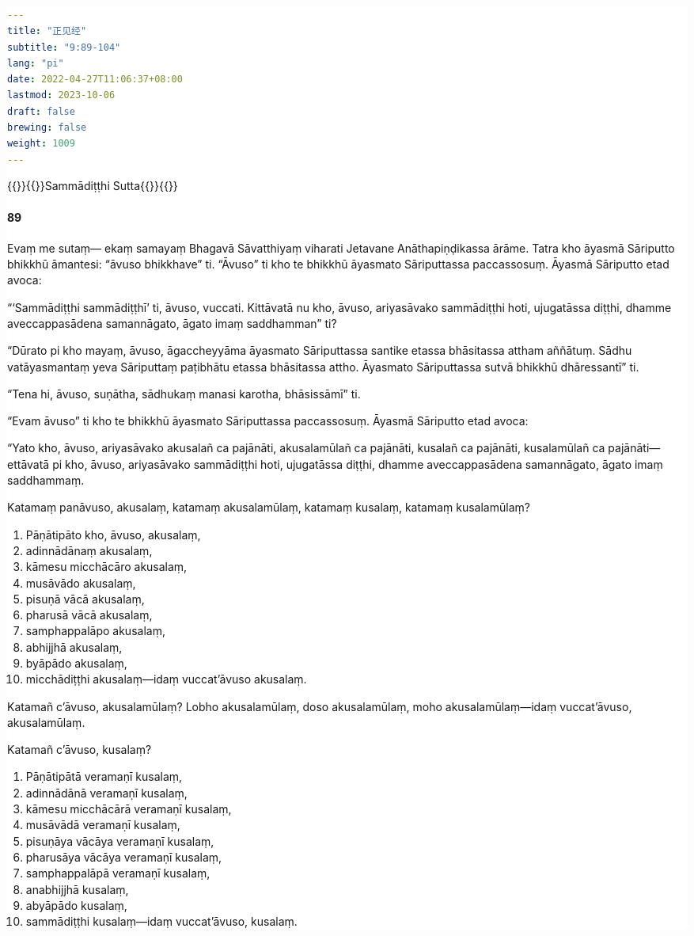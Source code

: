 ```yaml
---
title: "正见经"
subtitle: "9:89-104"
lang: "pi"
date: 2022-04-27T11:06:37+08:00
lastmod: 2023-10-06
draft: false
brewing: false
weight: 1009
---
```



{{<subtitle>}}{{<suttalink src="mn9">}}Sammādiṭṭhi Sutta{{</suttalink>}}{{</subtitle>}}

#### 89

Evaṃ me sutaṃ— ekaṃ samayaṃ Bhagavā Sāvatthiyaṃ viharati Jetavane Anāthapiṇḍikassa ārāme. Tatra kho āyasmā Sāriputto bhikkhū āmantesi: “āvuso bhikkhave” ti. “Āvuso” ti kho te bhikkhū āyasmato Sāriputtassa paccassosuṃ. Āyasmā Sāriputto etad avoca:

“‘Sammādiṭṭhi sammādiṭṭhī’ ti, āvuso, vuccati. Kittāvatā nu kho, āvuso, ariyasāvako sammādiṭṭhi hoti, ujugatāssa diṭṭhi, dhamme aveccappasādena samannāgato, āgato imaṃ saddhamman” ti?

“Dūrato pi kho mayaṃ, āvuso, āgaccheyyāma āyasmato Sāriputtassa santike etassa bhāsitassa attham aññātuṃ. Sādhu vatāyasmantaṃ yeva Sāriputtaṃ paṭibhātu etassa bhāsitassa attho. Āyasmato Sāriputtassa sutvā bhikkhū dhāressantī” ti.

“Tena hi, āvuso, suṇātha, sādhukaṃ manasi karotha, bhāsissāmī” ti.

“Evam āvuso” ti kho te bhikkhū āyasmato Sāriputtassa paccassosuṃ. Āyasmā Sāriputto etad avoca:

“Yato kho, āvuso, ariyasāvako akusalañ ca pajānāti, akusalamūlañ ca pajānāti, kusalañ ca pajānāti, kusalamūlañ ca pajānāti—ettāvatā pi kho, āvuso, ariyasāvako sammādiṭṭhi hoti, ujugatāssa diṭṭhi, dhamme aveccappasādena samannāgato, āgato imaṃ saddhammaṃ.

Katamaṃ panāvuso, akusalaṃ, katamaṃ akusalamūlaṃ, katamaṃ kusalaṃ, katamaṃ kusalamūlaṃ?

1. Pāṇātipāto kho, āvuso, akusalaṃ,
1. adinnādānaṃ akusalaṃ,
1. kāmesu micchācāro akusalaṃ,
1. musāvādo akusalaṃ,
1. pisuṇā vācā akusalaṃ,
1. pharusā vācā akusalaṃ,
1. samphappalāpo akusalaṃ,
1. abhijjhā akusalaṃ,
1. byāpādo akusalaṃ,
1. micchādiṭṭhi akusalaṃ—idaṃ vuccat’āvuso akusalaṃ.

Katamañ c’āvuso, akusalamūlaṃ? Lobho akusalamūlaṃ, doso akusalamūlaṃ, moho akusalamūlaṃ—idaṃ vuccat’āvuso, akusalamūlaṃ.

Katamañ c’āvuso, kusalaṃ?

1. Pāṇātipātā veramaṇī kusalaṃ,
1. adinnādānā veramaṇī kusalaṃ,
1. kāmesu micchācārā veramaṇī kusalaṃ,
1. musāvādā veramaṇī kusalaṃ,
1. pisuṇāya vācāya veramaṇī kusalaṃ,
1. pharusāya vācāya veramaṇī kusalaṃ,
1. samphappalāpā veramaṇī kusalaṃ,
1. anabhijjhā kusalaṃ,
1. abyāpādo kusalaṃ,
1. sammādiṭṭhi kusalaṃ—idaṃ vuccat’āvuso, kusalaṃ.
